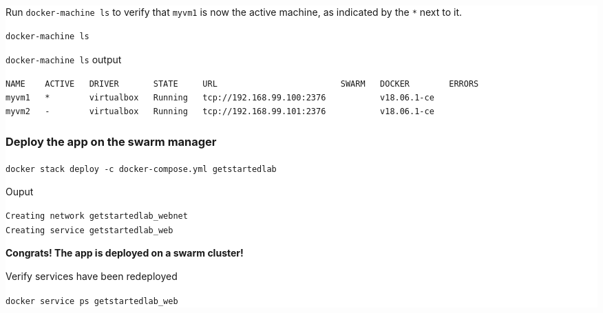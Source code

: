 Run `docker-machine ls` to verify that `myvm1` is now the active machine, as indicated by the `*` next to it.

```
docker-machine ls
```

`docker-machine ls` output

```
NAME    ACTIVE   DRIVER       STATE     URL                         SWARM   DOCKER        ERRORS
myvm1   *        virtualbox   Running   tcp://192.168.99.100:2376           v18.06.1-ce
myvm2   -        virtualbox   Running   tcp://192.168.99.101:2376           v18.06.1-ce
```

### Deploy the app on the swarm manager

```
docker stack deploy -c docker-compose.yml getstartedlab
```

Ouput

```
Creating network getstartedlab_webnet
Creating service getstartedlab_web
```

**Congrats! The app is deployed on a swarm cluster!**


Verify services have been redeployed

```
docker service ps getstartedlab_web
```
